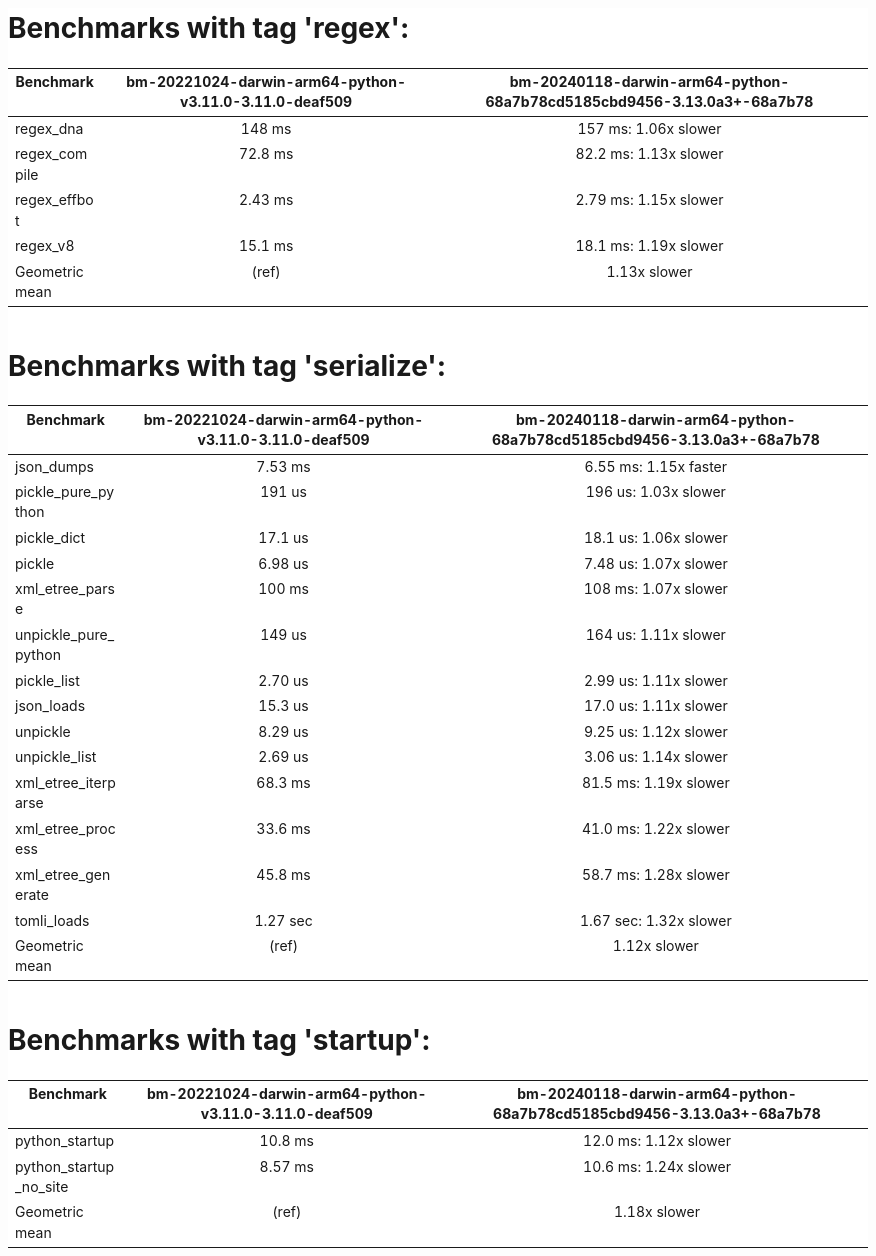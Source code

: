 Benchmarks with tag 'regex':
============================

| Benchmark      | bm-20221024-darwin-arm64-python-v3.11.0-3.11.0-deaf509 | bm-20240118-darwin-arm64-python-68a7b78cd5185cbd9456-3.13.0a3+-68a7b78 |
|----------------|:------------------------------------------------------:|:----------------------------------------------------------------------:|
| regex_dna      | 148 ms                                                 | 157 ms: 1.06x slower                                                   |
| regex_compile  | 72.8 ms                                                | 82.2 ms: 1.13x slower                                                  |
| regex_effbot   | 2.43 ms                                                | 2.79 ms: 1.15x slower                                                  |
| regex_v8       | 15.1 ms                                                | 18.1 ms: 1.19x slower                                                  |
| Geometric mean | (ref)                                                  | 1.13x slower                                                           |

Benchmarks with tag 'serialize':
================================

| Benchmark            | bm-20221024-darwin-arm64-python-v3.11.0-3.11.0-deaf509 | bm-20240118-darwin-arm64-python-68a7b78cd5185cbd9456-3.13.0a3+-68a7b78 |
|----------------------|:------------------------------------------------------:|:----------------------------------------------------------------------:|
| json_dumps           | 7.53 ms                                                | 6.55 ms: 1.15x faster                                                  |
| pickle_pure_python   | 191 us                                                 | 196 us: 1.03x slower                                                   |
| pickle_dict          | 17.1 us                                                | 18.1 us: 1.06x slower                                                  |
| pickle               | 6.98 us                                                | 7.48 us: 1.07x slower                                                  |
| xml_etree_parse      | 100 ms                                                 | 108 ms: 1.07x slower                                                   |
| unpickle_pure_python | 149 us                                                 | 164 us: 1.11x slower                                                   |
| pickle_list          | 2.70 us                                                | 2.99 us: 1.11x slower                                                  |
| json_loads           | 15.3 us                                                | 17.0 us: 1.11x slower                                                  |
| unpickle             | 8.29 us                                                | 9.25 us: 1.12x slower                                                  |
| unpickle_list        | 2.69 us                                                | 3.06 us: 1.14x slower                                                  |
| xml_etree_iterparse  | 68.3 ms                                                | 81.5 ms: 1.19x slower                                                  |
| xml_etree_process    | 33.6 ms                                                | 41.0 ms: 1.22x slower                                                  |
| xml_etree_generate   | 45.8 ms                                                | 58.7 ms: 1.28x slower                                                  |
| tomli_loads          | 1.27 sec                                               | 1.67 sec: 1.32x slower                                                 |
| Geometric mean       | (ref)                                                  | 1.12x slower                                                           |

Benchmarks with tag 'startup':
==============================

| Benchmark              | bm-20221024-darwin-arm64-python-v3.11.0-3.11.0-deaf509 | bm-20240118-darwin-arm64-python-68a7b78cd5185cbd9456-3.13.0a3+-68a7b78 |
|------------------------|:------------------------------------------------------:|:----------------------------------------------------------------------:|
| python_startup         | 10.8 ms                                                | 12.0 ms: 1.12x slower                                                  |
| python_startup_no_site | 8.57 ms                                                | 10.6 ms: 1.24x slower                                                  |
| Geometric mean         | (ref)                                                  | 1.18x slower                                                           |

